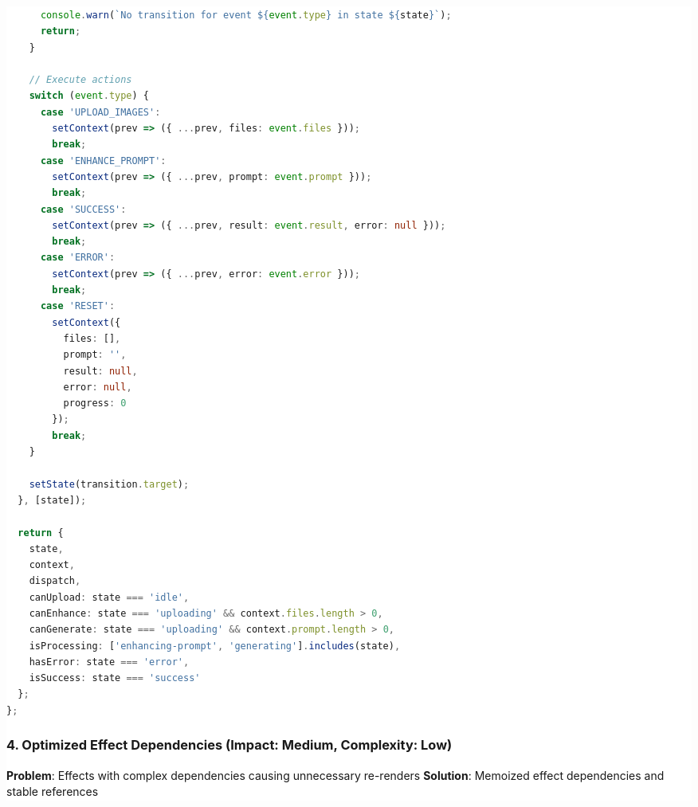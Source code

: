 ```typescript
      console.warn(`No transition for event ${event.type} in state ${state}`);
      return;
    }

    // Execute actions
    switch (event.type) {
      case 'UPLOAD_IMAGES':
        setContext(prev => ({ ...prev, files: event.files }));
        break;
      case 'ENHANCE_PROMPT':
        setContext(prev => ({ ...prev, prompt: event.prompt }));
        break;
      case 'SUCCESS':
        setContext(prev => ({ ...prev, result: event.result, error: null }));
        break;
      case 'ERROR':
        setContext(prev => ({ ...prev, error: event.error }));
        break;
      case 'RESET':
        setContext({
          files: [],
          prompt: '',
          result: null,
          error: null,
          progress: 0
        });
        break;
    }

    setState(transition.target);
  }, [state]);

  return {
    state,
    context,
    dispatch,
    canUpload: state === 'idle',
    canEnhance: state === 'uploading' && context.files.length > 0,
    canGenerate: state === 'uploading' && context.prompt.length > 0,
    isProcessing: ['enhancing-prompt', 'generating'].includes(state),
    hasError: state === 'error',
    isSuccess: state === 'success'
  };
};
```

### 4. **Optimized Effect Dependencies** (Impact: Medium, Complexity: Low)
**Problem**: Effects with complex dependencies causing unnecessary re-renders
**Solution**: Memoized effect dependencies and stable references
